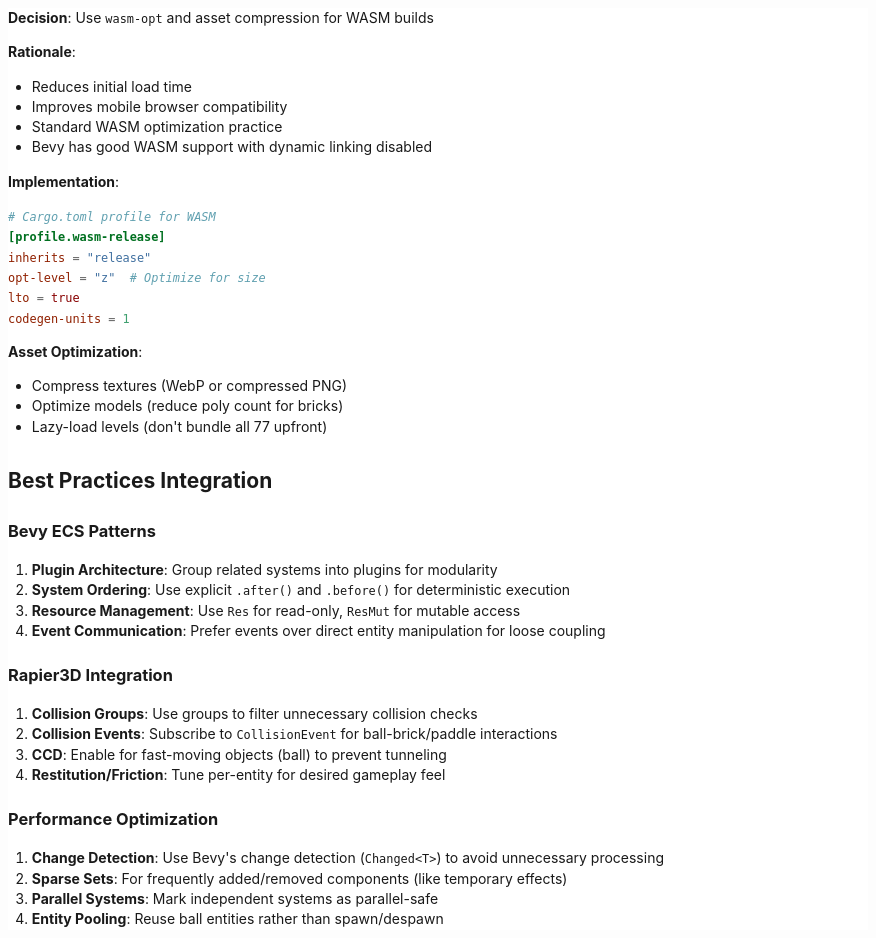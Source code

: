 **Decision**: Use `wasm-opt` and asset compression for WASM builds

**Rationale**:

- Reduces initial load time
- Improves mobile browser compatibility
- Standard WASM optimization practice
- Bevy has good WASM support with dynamic linking disabled

**Implementation**:

```toml
# Cargo.toml profile for WASM
[profile.wasm-release]
inherits = "release"
opt-level = "z"  # Optimize for size
lto = true
codegen-units = 1
```

**Asset Optimization**:

- Compress textures (WebP or compressed PNG)
- Optimize models (reduce poly count for bricks)
- Lazy-load levels (don't bundle all 77 upfront)

## Best Practices Integration

### Bevy ECS Patterns

1. **Plugin Architecture**: Group related systems into plugins for modularity
2. **System Ordering**: Use explicit `.after()` and `.before()` for
   deterministic execution
3. **Resource Management**: Use `Res` for read-only, `ResMut` for mutable
   access
4. **Event Communication**: Prefer events over direct entity manipulation for
   loose coupling

### Rapier3D Integration

1. **Collision Groups**: Use groups to filter unnecessary collision checks
2. **Collision Events**: Subscribe to `CollisionEvent` for ball-brick/paddle
   interactions
3. **CCD**: Enable for fast-moving objects (ball) to prevent tunneling
4. **Restitution/Friction**: Tune per-entity for desired gameplay feel

### Performance Optimization

1. **Change Detection**: Use Bevy's change detection (`Changed<T>`) to avoid
   unnecessary processing
2. **Sparse Sets**: For frequently added/removed components (like temporary
   effects)
3. **Parallel Systems**: Mark independent systems as parallel-safe
4. **Entity Pooling**: Reuse ball entities rather than spawn/despawn
